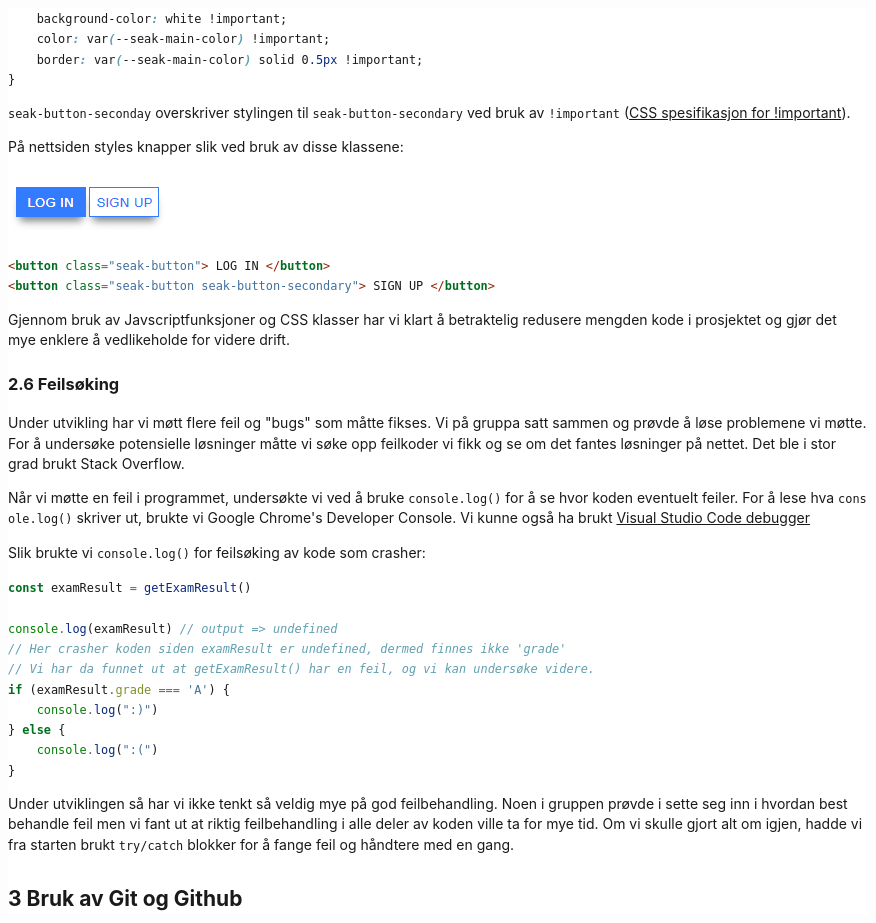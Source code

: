 ``` css
    background-color: white !important; 
    color: var(--seak-main-color) !important; 
    border: var(--seak-main-color) solid 0.5px !important;
}
```
`seak-button-seconday` overskriver stylingen til `seak-button-secondary` ved bruk av `!important` ([CSS spesifikasjon for !important](https://www.w3.org/TR/css-cascade-4/#importance)). 

På nettsiden styles knapper slik ved bruk av disse klassene:

![buttons](assets/buttons.PNG)

```html
<button class="seak-button"> LOG IN </button>
<button class="seak-button seak-button-secondary"> SIGN UP </button>
```


Gjennom bruk av Javscriptfunksjoner og CSS klasser har vi klart å betraktelig redusere mengden kode i prosjektet og gjør det mye enklere å vedlikeholde for videre drift.

### 2.6 Feilsøking

Under utvikling har vi møtt flere feil og "bugs" som måtte fikses. Vi på gruppa satt sammen og prøvde å løse problemene vi møtte. For å undersøke potensielle løsninger måtte vi søke opp feilkoder vi fikk og se om det fantes løsninger på nettet. Det ble i stor grad brukt Stack Overflow.

Når vi møtte en feil i programmet, undersøkte vi ved å bruke `console.log()` for å se hvor koden eventuelt feiler. For å lese hva `console.log()` skriver ut, brukte vi Google Chrome's Developer Console. Vi kunne også ha brukt [Visual Studio Code debugger](https://code.visualstudio.com/docs/editor/debugging)

Slik brukte vi `console.log()` for feilsøking av kode som crasher:
``` javascript
const examResult = getExamResult()

console.log(examResult) // output => undefined
// Her crasher koden siden examResult er undefined, dermed finnes ikke 'grade' 
// Vi har da funnet ut at getExamResult() har en feil, og vi kan undersøke videre.
if (examResult.grade === 'A') {
    console.log(":)")
} else {
    console.log(":(")
}
```
Under utviklingen så har vi ikke tenkt så veldig mye på god feilbehandling. Noen i gruppen prøvde i sette seg inn i hvordan best behandle feil men vi fant ut at riktig feilbehandling i alle deler av koden ville ta for mye tid. Om vi skulle gjort alt om igjen, hadde vi fra starten brukt `try/catch` blokker for å fange feil og håndtere med en gang.

## 3 Bruk av Git og Github
